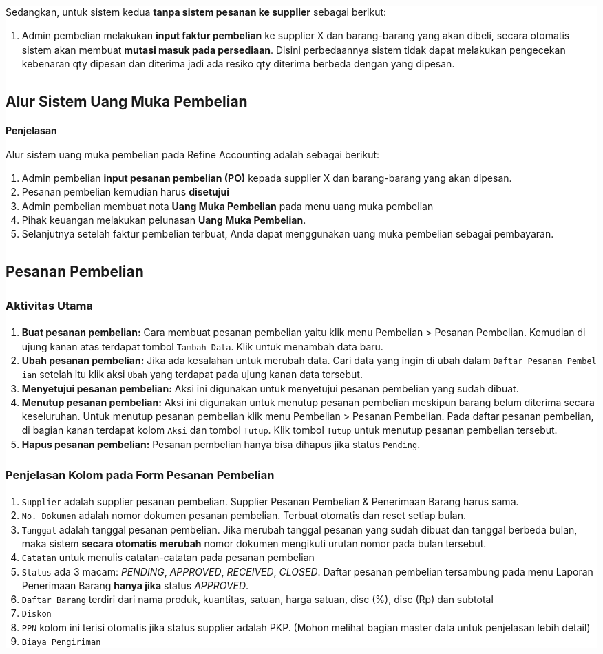 Sedangkan, untuk sistem kedua **tanpa sistem pesanan ke supplier** sebagai berikut:

1. Admin pembelian melakukan **input faktur pembelian** ke supplier X dan barang-barang yang akan dibeli, secara otomatis sistem akan membuat **mutasi masuk pada persediaan**. Disini perbedaannya sistem tidak dapat melakukan pengecekan kebenaran qty dipesan dan diterima jadi ada resiko qty diterima berbeda dengan yang dipesan.

## Alur Sistem Uang Muka Pembelian

**Penjelasan**

Alur sistem uang muka pembelian pada Refine Accounting adalah sebagai berikut:

1. Admin pembelian **input pesanan pembelian (PO)** kepada supplier X dan barang-barang yang akan dipesan.
1. Pesanan pembelian kemudian harus **disetujui**
1. Admin pembelian membuat nota **Uang Muka Pembelian** pada menu [uang muka pembelian](#uang-muka-pembelian)
1. Pihak keuangan melakukan pelunasan **Uang Muka Pembelian**.
1. Selanjutnya setelah faktur pembelian terbuat, Anda dapat menggunakan uang muka pembelian sebagai pembayaran.

## Pesanan Pembelian

### Aktivitas Utama

1. **Buat pesanan pembelian:** Cara membuat pesanan pembelian yaitu klik menu Pembelian > Pesanan Pembelian. Kemudian di ujung kanan atas terdapat tombol `Tambah Data`. Klik untuk menambah data baru.
2. **Ubah pesanan pembelian:** Jika ada kesalahan untuk merubah data. Cari data yang ingin di ubah dalam `Daftar Pesanan Pembelian` setelah itu klik aksi `Ubah` yang terdapat pada ujung kanan data tersebut.
3. **Menyetujui pesanan pembelian:** Aksi ini digunakan untuk menyetujui pesanan pembelian yang sudah dibuat.
4. **Menutup pesanan pembelian:** Aksi ini digunakan untuk menutup pesanan pembelian meskipun barang belum diterima secara keseluruhan. Untuk menutup pesanan pembelian klik menu Pembelian > Pesanan Pembelian. Pada daftar pesanan pembelian, di bagian kanan terdapat kolom `Aksi` dan tombol `Tutup`. Klik tombol `Tutup` untuk menutup pesanan pembelian tersebut.
5. **Hapus pesanan pembelian:** Pesanan pembelian hanya bisa dihapus jika status `Pending`.

### Penjelasan Kolom pada Form Pesanan Pembelian

1. `Supplier` adalah supplier pesanan pembelian. Supplier Pesanan Pembelian & Penerimaan Barang harus sama.
2. `No. Dokumen` adalah nomor dokumen pesanan pembelian. Terbuat otomatis dan reset setiap bulan.
3. `Tanggal` adalah tanggal pesanan pembelian. Jika merubah tanggal pesanan yang sudah dibuat dan tanggal berbeda bulan,
   maka sistem **secara otomatis merubah** nomor dokumen mengikuti urutan nomor pada bulan tersebut.
4. `Catatan` untuk menulis catatan-catatan pada pesanan pembelian
5. `Status` ada 3 macam: _PENDING_, _APPROVED_, _RECEIVED_, _CLOSED_. Daftar pesanan pembelian tersambung pada menu Laporan Penerimaan Barang **hanya jika** status _APPROVED_.
6. `Daftar Barang` terdiri dari nama produk, kuantitas, satuan, harga satuan, disc (%), disc (Rp) dan subtotal
7. `Diskon`
8. `PPN` kolom ini terisi otomatis jika status supplier adalah PKP. (Mohon melihat bagian master data untuk penjelasan lebih detail)
9. `Biaya Pengiriman`
